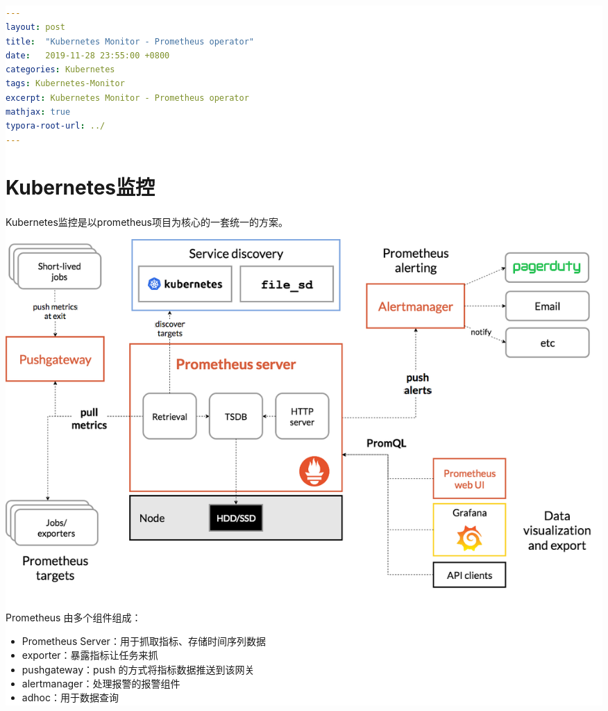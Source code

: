 ```yaml
---
layout: post
title:  "Kubernetes Monitor - Prometheus operator"
date:   2019-11-28 23:55:00 +0800
categories: Kubernetes
tags: Kubernetes-Monitor
excerpt: Kubernetes Monitor - Prometheus operator
mathjax: true
typora-root-url: ../
---
```


# Kubernetes监控

Kubernetes监控是以prometheus项目为核心的一套统一的方案。

![架构](/../assets/images/prometheus-architecture.png)

Prometheus 由多个组件组成：

- Prometheus Server：用于抓取指标、存储时间序列数据
- exporter：暴露指标让任务来抓
- pushgateway：push 的方式将指标数据推送到该网关
- alertmanager：处理报警的报警组件
- adhoc：用于数据查询
